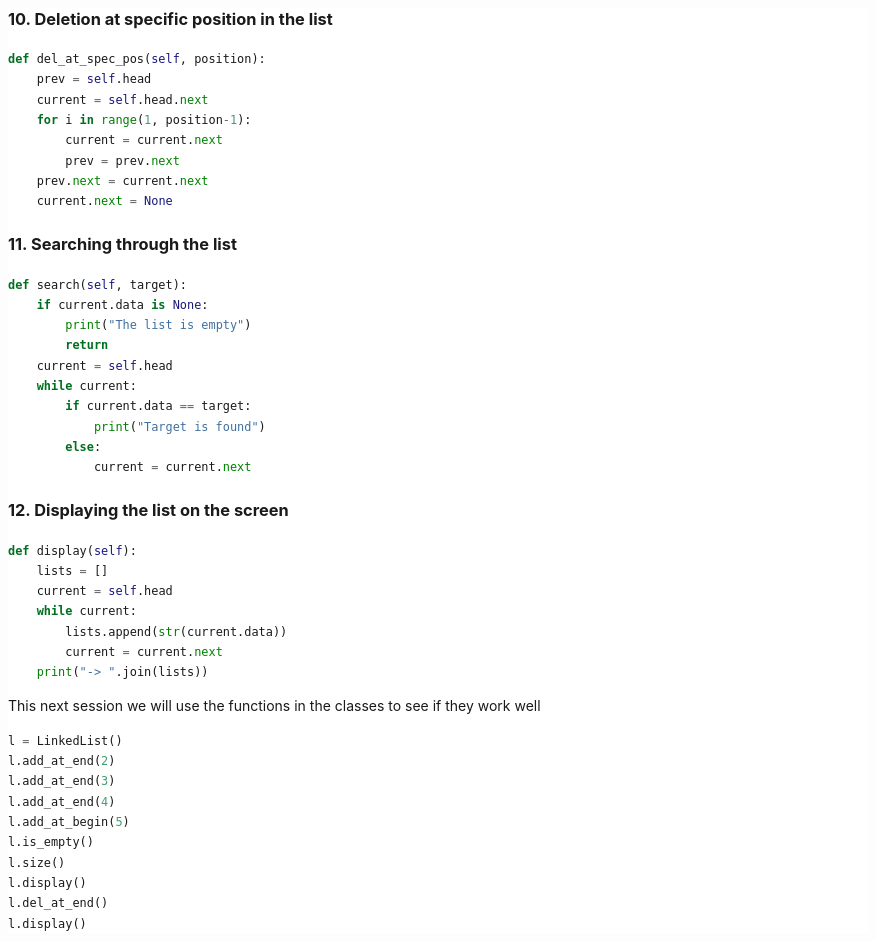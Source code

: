 ### 10.  Deletion at specific position in the list

```python
def del_at_spec_pos(self, position):
	prev = self.head
	current = self.head.next
	for i in range(1, position-1):
		current = current.next
		prev = prev.next
	prev.next = current.next
	current.next = None
```

### 11.  Searching through the list

```python
def search(self, target):
	if current.data is None:
		print("The list is empty")
		return
	current = self.head
	while current:
		if current.data == target:
			print("Target is found")
		else:
			current = current.next
```

### 12.  Displaying the list on the screen

```python
def display(self):
	lists = []
	current = self.head
	while current:
		lists.append(str(current.data))
		current = current.next
	print("-> ".join(lists))
```

This next session we will use the functions in the classes to see if they work well

```python
l = LinkedList()
l.add_at_end(2)
l.add_at_end(3)
l.add_at_end(4)
l.add_at_begin(5)
l.is_empty()
l.size()
l.display()
l.del_at_end()
l.display()

```
